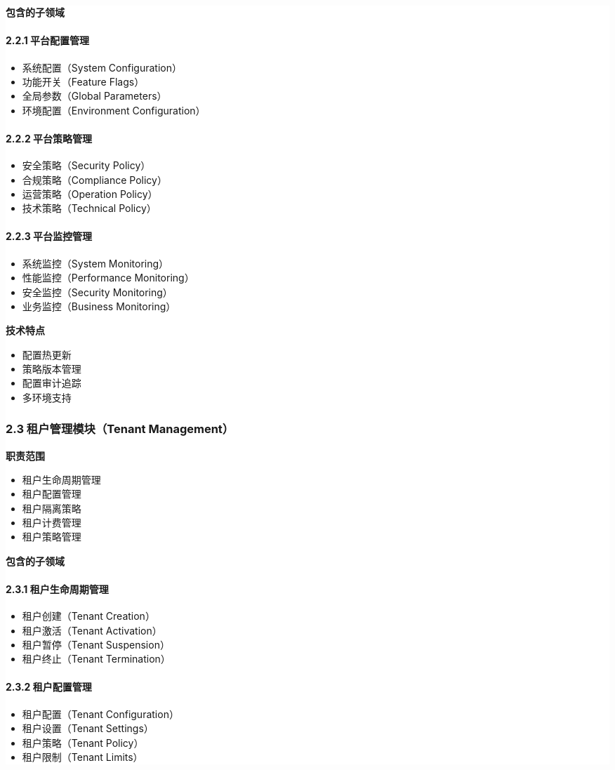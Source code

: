 **包含的子领域**

#### 2.2.1 平台配置管理

- 系统配置（System Configuration）
- 功能开关（Feature Flags）
- 全局参数（Global Parameters）
- 环境配置（Environment Configuration）

#### 2.2.2 平台策略管理

- 安全策略（Security Policy）
- 合规策略（Compliance Policy）
- 运营策略（Operation Policy）
- 技术策略（Technical Policy）

#### 2.2.3 平台监控管理

- 系统监控（System Monitoring）
- 性能监控（Performance Monitoring）
- 安全监控（Security Monitoring）
- 业务监控（Business Monitoring）

**技术特点**

- 配置热更新
- 策略版本管理
- 配置审计追踪
- 多环境支持

### 2.3 租户管理模块（Tenant Management）

**职责范围**

- 租户生命周期管理
- 租户配置管理
- 租户隔离策略
- 租户计费管理
- 租户策略管理

**包含的子领域**

#### 2.3.1 租户生命周期管理

- 租户创建（Tenant Creation）
- 租户激活（Tenant Activation）
- 租户暂停（Tenant Suspension）
- 租户终止（Tenant Termination）

#### 2.3.2 租户配置管理

- 租户配置（Tenant Configuration）
- 租户设置（Tenant Settings）
- 租户策略（Tenant Policy）
- 租户限制（Tenant Limits）
